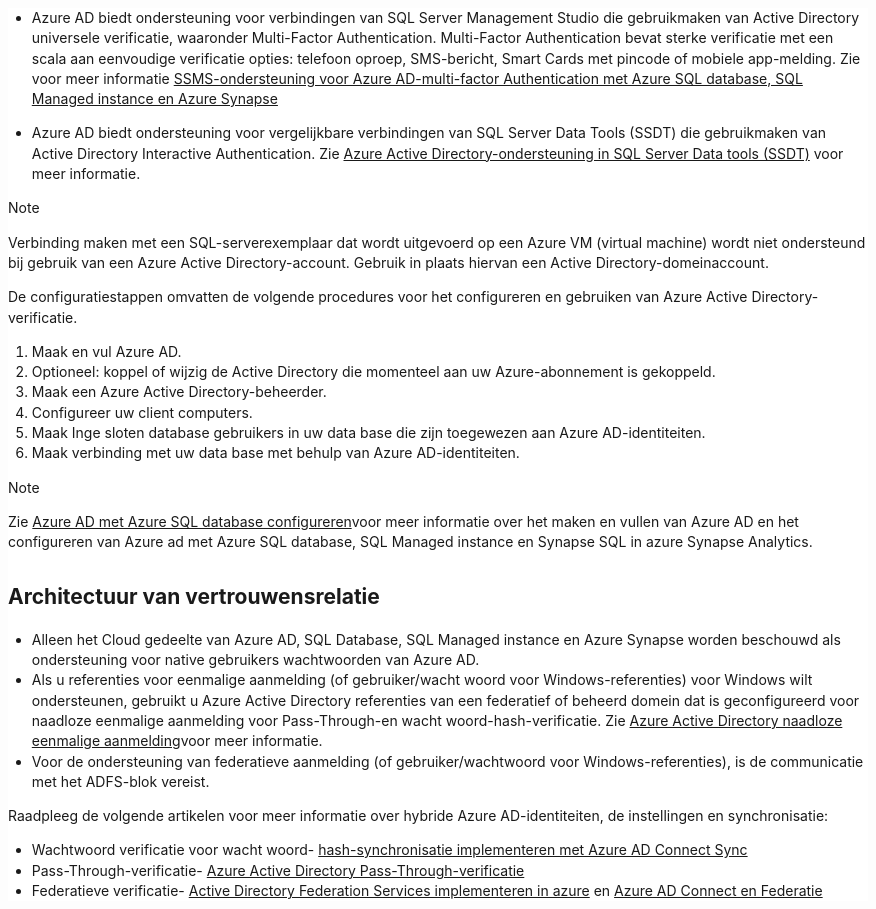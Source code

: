 - Azure AD biedt ondersteuning voor verbindingen van SQL Server Management Studio die gebruikmaken van Active Directory universele verificatie, waaronder Multi-Factor Authentication. Multi-Factor Authentication bevat sterke verificatie met een scala aan eenvoudige verificatie opties: telefoon oproep, SMS-bericht, Smart Cards met pincode of mobiele app-melding. Zie voor meer informatie [SSMS-ondersteuning voor Azure AD-multi-factor Authentication met Azure SQL database, SQL Managed instance en Azure Synapse](authentication-mfa-ssms-overview.md)

- Azure AD biedt ondersteuning voor vergelijkbare verbindingen van SQL Server Data Tools (SSDT) die gebruikmaken van Active Directory Interactive Authentication. Zie [Azure Active Directory-ondersteuning in SQL Server Data tools (SSDT)](/sql/ssdt/azure-active-directory) voor meer informatie.

> [!NOTE]  
> Verbinding maken met een SQL-serverexemplaar dat wordt uitgevoerd op een Azure VM (virtual machine) wordt niet ondersteund bij gebruik van een Azure Active Directory-account. Gebruik in plaats hiervan een Active Directory-domeinaccount.  

De configuratiestappen omvatten de volgende procedures voor het configureren en gebruiken van Azure Active Directory-verificatie.

1. Maak en vul Azure AD.
2. Optioneel: koppel of wijzig de Active Directory die momenteel aan uw Azure-abonnement is gekoppeld.
3. Maak een Azure Active Directory-beheerder.
4. Configureer uw client computers.
5. Maak Inge sloten database gebruikers in uw data base die zijn toegewezen aan Azure AD-identiteiten.
6. Maak verbinding met uw data base met behulp van Azure AD-identiteiten.

> [!NOTE]
> Zie [Azure AD met Azure SQL database configureren](authentication-aad-configure.md)voor meer informatie over het maken en vullen van Azure AD en het configureren van Azure ad met Azure SQL database, SQL Managed instance en Synapse SQL in azure Synapse Analytics.

## <a name="trust-architecture"></a>Architectuur van vertrouwensrelatie

- Alleen het Cloud gedeelte van Azure AD, SQL Database, SQL Managed instance en Azure Synapse worden beschouwd als ondersteuning voor native gebruikers wachtwoorden van Azure AD.
- Als u referenties voor eenmalige aanmelding (of gebruiker/wacht woord voor Windows-referenties) voor Windows wilt ondersteunen, gebruikt u Azure Active Directory referenties van een federatief of beheerd domein dat is geconfigureerd voor naadloze eenmalige aanmelding voor Pass-Through-en wacht woord-hash-verificatie. Zie [Azure Active Directory naadloze eenmalige aanmelding](../../active-directory/hybrid/how-to-connect-sso.md)voor meer informatie.
- Voor de ondersteuning van federatieve aanmelding (of gebruiker/wachtwoord voor Windows-referenties), is de communicatie met het ADFS-blok vereist.

Raadpleeg de volgende artikelen voor meer informatie over hybride Azure AD-identiteiten, de instellingen en synchronisatie:

- Wachtwoord verificatie voor wacht woord- [hash-synchronisatie implementeren met Azure AD Connect Sync](../../active-directory/hybrid/how-to-connect-password-hash-synchronization.md)
- Pass-Through-verificatie- [Azure Active Directory Pass-Through-verificatie](../../active-directory/hybrid/how-to-connect-pta-quick-start.md)
- Federatieve verificatie- [Active Directory Federation Services implementeren in azure](/windows-server/identity/ad-fs/deployment/how-to-connect-fed-azure-adfs) en [Azure AD Connect en Federatie](../../active-directory/hybrid/how-to-connect-fed-whatis.md)


[1]: ./media/authentication-aad-overview/1aad-auth-diagram.png
[2]: ./media/authentication-aad-overview/2subscription-relationship.png
[3]: ./media/authentication-aad-overview/3admin-structure.png